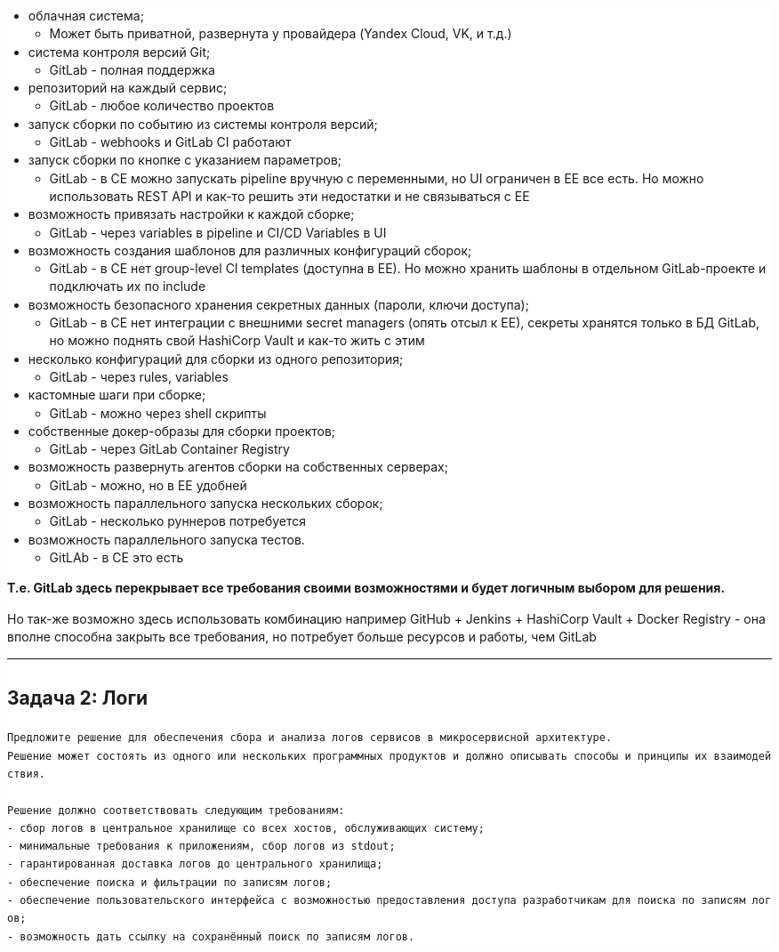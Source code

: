 - облачная система;
    - Может быть приватной, развернута у провайдера (Yandex Cloud, VK, и т.д.)
- система контроля версий Git;
    - GitLab - полная поддержка
- репозиторий на каждый сервис;
    - GitLab - любое количество проектов
- запуск сборки по событию из системы контроля версий;
    - GitLab - webhooks и GitLab CI работают
- запуск сборки по кнопке с указанием параметров;
    - GitLab - в CE можно запускать pipeline вручную с переменными, но UI ограничен в EE все есть. Но можно использовать REST API и как-то решить эти недостатки и не связываться с EE
- возможность привязать настройки к каждой сборке;
    - GitLab - через variables в pipeline и CI/CD Variables в UI
- возможность создания шаблонов для различных конфигураций сборок;
    - GitLab - в CE нет group-level CI templates (доступна в EE). Но можно хранить шаблоны в отдельном GitLab-проекте и подключать их по include
- возможность безопасного хранения секретных данных (пароли, ключи доступа);
    - GitLab - в CE нет интеграции с внешними secret managers (опять отсыл к  EE), секреты хранятся только в БД GitLab, но можно поднять свой HashiCorp Vault и как-то жить с этим
- несколько конфигураций для сборки из одного репозитория;
    - GitLab - через rules, variables
- кастомные шаги при сборке;
    - GitLab - можно через shell скрипты
- собственные докер-образы для сборки проектов;
    - GitLab - через GitLab Container Registry
- возможность развернуть агентов сборки на собственных серверах;
    - GitLab - можно, но в EE удобней
- возможность параллельного запуска нескольких сборок;
    - GitLab - несколько руннеров потребуется
- возможность параллельного запуска тестов.
    - GitLAb - в CE это есть

**Т.е. GitLab здесь перекрывает все требования своими возможностями и будет логичным выбором для решения.** 

Но так-же возможно здесь использовать комбинацию например GitHub + Jenkins + HashiCorp Vault + Docker Registry - она вполне способна закрыть все требования,
но потребует больше ресурсов и работы, чем GitLab 

---


## Задача 2: Логи

    Предложите решение для обеспечения сбора и анализа логов сервисов в микросервисной архитектуре.
    Решение может состоять из одного или нескольких программных продуктов и должно описывать способы и принципы их взаимодействия.

    Решение должно соответствовать следующим требованиям:
    - сбор логов в центральное хранилище со всех хостов, обслуживающих систему;
    - минимальные требования к приложениям, сбор логов из stdout;
    - гарантированная доставка логов до центрального хранилища;
    - обеспечение поиска и фильтрации по записям логов;
    - обеспечение пользовательского интерфейса с возможностью предоставления доступа разработчикам для поиска по записям логов;
    - возможность дать ссылку на сохранённый поиск по записям логов.

